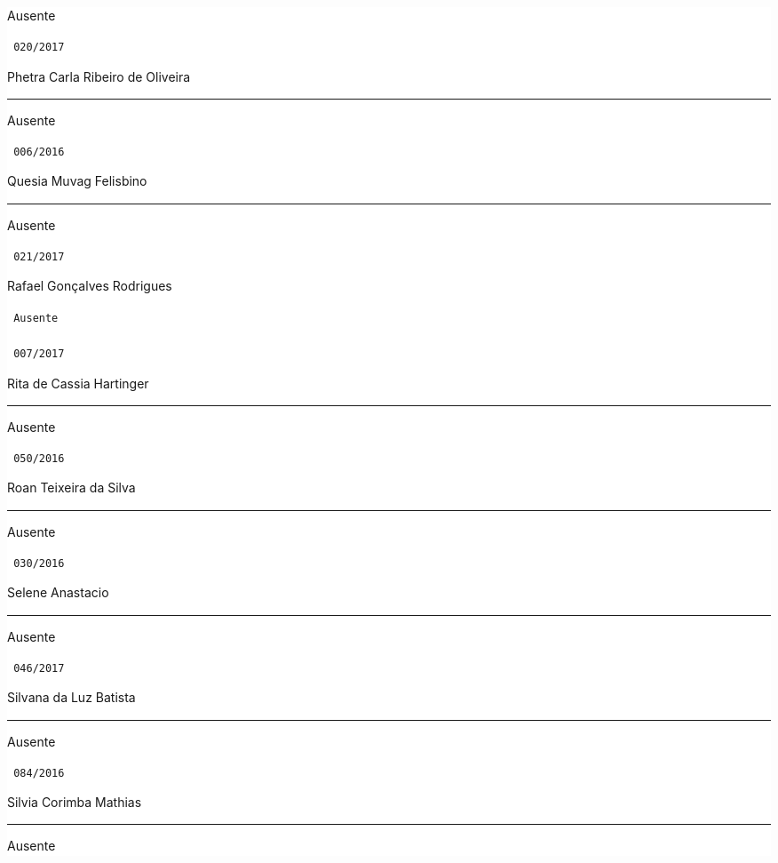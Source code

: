    Ausente

     020/2017

   Phetra Carla Ribeiro de Oliveira

   ----

   Ausente

     006/2016

   Quesia Muvag Felisbino

   ----

   Ausente

     021/2017

   Rafael Gonçalves Rodrigues

     Ausente

     007/2017

   Rita de Cassia Hartinger

   ----

   Ausente

     050/2016

   Roan Teixeira da Silva

   ----

   Ausente

     030/2016

   Selene Anastacio

   ----

   Ausente

     046/2017

   Silvana da Luz Batista

   ----

   Ausente

     084/2016

   Silvia Corimba Mathias

   ----

   Ausente
